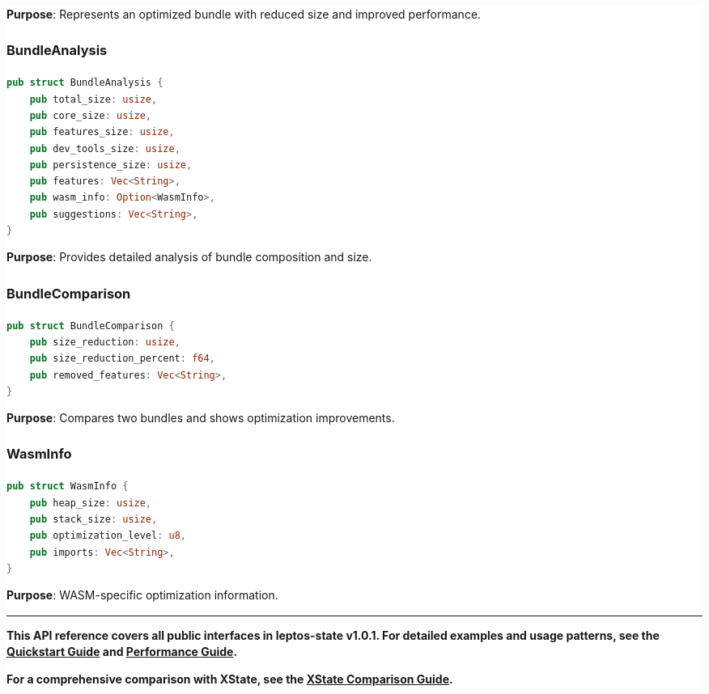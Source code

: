 **Purpose**: Represents an optimized bundle with reduced size and improved performance.

### **BundleAnalysis**
```rust
pub struct BundleAnalysis {
    pub total_size: usize,
    pub core_size: usize,
    pub features_size: usize,
    pub dev_tools_size: usize,
    pub persistence_size: usize,
    pub features: Vec<String>,
    pub wasm_info: Option<WasmInfo>,
    pub suggestions: Vec<String>,
}
```

**Purpose**: Provides detailed analysis of bundle composition and size.

### **BundleComparison**
```rust
pub struct BundleComparison {
    pub size_reduction: usize,
    pub size_reduction_percent: f64,
    pub removed_features: Vec<String>,
}
```

**Purpose**: Compares two bundles and shows optimization improvements.

### **WasmInfo**
```rust
pub struct WasmInfo {
    pub heap_size: usize,
    pub stack_size: usize,
    pub optimization_level: u8,
    pub imports: Vec<String>,
}
```

**Purpose**: WASM-specific optimization information.

---

**This API reference covers all public interfaces in leptos-state v1.0.1. For detailed examples and usage patterns, see the [Quickstart Guide](QUICKSTART.md) and [Performance Guide](PERFORMANCE.md).**

**For a comprehensive comparison with XState, see the [XState Comparison Guide](../comparison/XSTATE_COMPARISON.md).**
